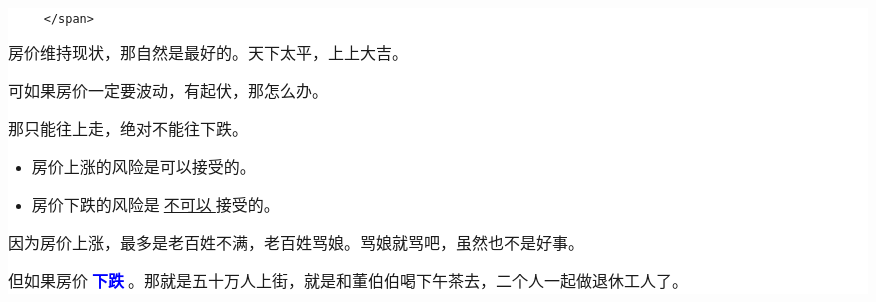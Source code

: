          </span>
</p>
<p style="line-height:150%">
<span style="font-size:16px;line-height:150%;font-family:楷体">
</span>
</p>
<p style="line-height:150%">
<span style="font-size:16px;line-height:150%;font-family:楷体">
          房价维持现状，那自然是最好的。天下太平，上上大吉。
         </span>
</p>
<p style="line-height:150%">
<span style="font-size:16px;line-height:150%;font-family:楷体">
          可如果房价一定要波动，有起伏，那怎么办。
         </span>
</p>
<p style="line-height:150%">
<span style="font-size:16px;line-height:150%;font-family:楷体">
          那只能往上走，绝对不能往下跌。
         </span>
</p>
<p style="line-height:150%">
<span style="font-size:16px;line-height:150%;font-family:楷体">
</span>
</p>
<ul class="list-paddingleft-2" style="list-style-type: disc;">
<li>
<p style="line-height:150%">
<span style="font-size:16px;line-height:150%;font-family:楷体">
            房价上涨的风险是可以接受的。
           </span>
</p>
</li>
<li>
<p style="line-height:150%">
<span style="font-size:16px;line-height:150%;font-family:楷体">
            房价下跌的风险是
            <span style="text-decoration:underline;">
             不可以
            </span>
            接受的。
           </span>
</p>
</li>
</ul>
<p style="line-height:150%">
<span style="font-size:16px;line-height:150%;font-family:楷体">
</span>
</p>
<p style="line-height:150%">
<span style="font-size:16px;line-height:150%;font-family:楷体">
          因为房价上涨，最多是老百姓不满，老百姓骂娘。骂娘就骂吧，虽然也不是好事。
         </span>
</p>
<p style="line-height:150%">
<span style="font-size:16px;line-height:150%;font-family:楷体">
          但如果房价
          <strong>
<span style="color:blue">
            下跌
           </span>
</strong>
          。那就是五十万人上街，就是和董伯伯喝下午茶去，二个人一起做退休工人了。
         </span>